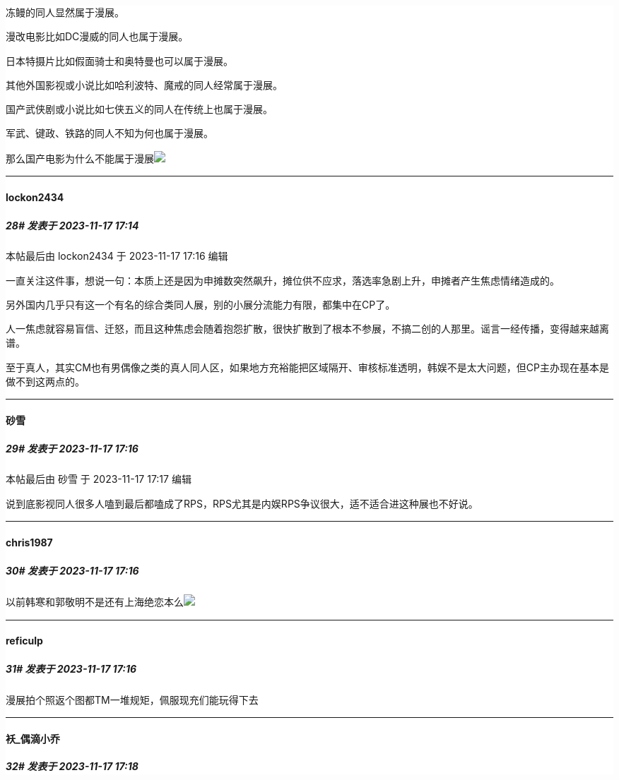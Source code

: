 冻鳗的同人显然属于漫展。

漫改电影比如DC漫威的同人也属于漫展。

日本特摄片比如假面骑士和奥特曼也可以属于漫展。

其他外国影视或小说比如哈利波特、魔戒的同人经常属于漫展。

国产武侠剧或小说比如七侠五义的同人在传统上也属于漫展。

军武、键政、铁路的同人不知为何也属于漫展。

那么国产电影为什么不能属于漫展<img src="https://static.saraba1st.com/image/smiley/face2017/067.png" referrerpolicy="no-referrer">

*****

####  lockon2434  
##### 28#       发表于 2023-11-17 17:14

 本帖最后由 lockon2434 于 2023-11-17 17:16 编辑 

一直关注这件事，想说一句：本质上还是因为申摊数突然飙升，摊位供不应求，落选率急剧上升，申摊者产生焦虑情绪造成的。

另外国内几乎只有这一个有名的综合类同人展，别的小展分流能力有限，都集中在CP了。

人一焦虑就容易盲信、迁怒，而且这种焦虑会随着抱怨扩散，很快扩散到了根本不参展，不搞二创的人那里。谣言一经传播，变得越来越离谱。

至于真人，其实CM也有男偶像之类的真人同人区，如果地方充裕能把区域隔开、审核标准透明，韩娱不是太大问题，但CP主办现在基本是做不到这两点的。

*****

####  砂雪  
##### 29#       发表于 2023-11-17 17:16

 本帖最后由 砂雪 于 2023-11-17 17:17 编辑 

说到底影视同人很多人嗑到最后都嗑成了RPS，RPS尤其是内娱RPS争议很大，适不适合进这种展也不好说。

*****

####  chris1987  
##### 30#       发表于 2023-11-17 17:16

以前韩寒和郭敬明不是还有上海绝恋本么<img src="https://static.saraba1st.com/image/smiley/face2017/067.png" referrerpolicy="no-referrer">


*****

####  reficulp  
##### 31#       发表于 2023-11-17 17:16

漫展拍个照返个图都TM一堆规矩，佩服现充们能玩得下去

*****

####  袄_偶滴小乔  
##### 32#       发表于 2023-11-17 17:18
